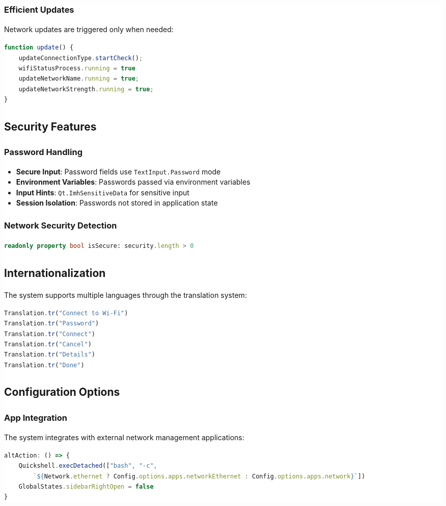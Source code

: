 ### Efficient Updates

Network updates are triggered only when needed:

```qml
function update() {
    updateConnectionType.startCheck();
    wifiStatusProcess.running = true
    updateNetworkName.running = true;
    updateNetworkStrength.running = true;
}
```

## Security Features

### Password Handling

- **Secure Input**: Password fields use `TextInput.Password` mode
- **Environment Variables**: Passwords passed via environment variables
- **Input Hints**: `Qt.ImhSensitiveData` for sensitive input
- **Session Isolation**: Passwords not stored in application state

### Network Security Detection

```qml
readonly property bool isSecure: security.length > 0
```

## Internationalization

The system supports multiple languages through the translation system:

```qml
Translation.tr("Connect to Wi-Fi")
Translation.tr("Password")
Translation.tr("Connect")
Translation.tr("Cancel")
Translation.tr("Details")
Translation.tr("Done")
```

## Configuration Options

### App Integration

The system integrates with external network management applications:

```qml
altAction: () => {
    Quickshell.execDetached(["bash", "-c",
        `${Network.ethernet ? Config.options.apps.networkEthernet : Config.options.apps.network}`])
    GlobalStates.sidebarRightOpen = false
}
```

